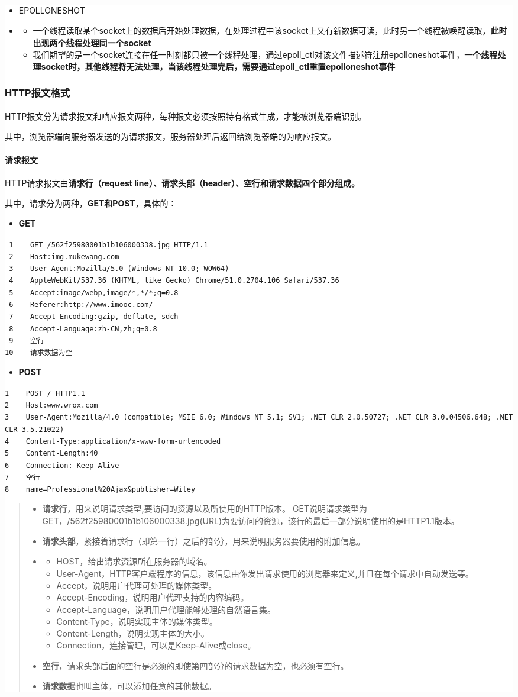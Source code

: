 - EPOLLONESHOT

- - 一个线程读取某个socket上的数据后开始处理数据，在处理过程中该socket上又有新数据可读，此时另一个线程被唤醒读取，**此时出现两个线程处理同一个socket**
  - 我们期望的是一个socket连接在任一时刻都只被一个线程处理，通过epoll_ctl对该文件描述符注册epolloneshot事件，**一个线程处理socket时，其他线程将无法处理，当该线程处理完后，需要通过epoll_ctl重置epolloneshot事件**

### HTTP报文格式

HTTP报文分为请求报文和响应报文两种，每种报文必须按照特有格式生成，才能被浏览器端识别。

其中，浏览器端向服务器发送的为请求报文，服务器处理后返回给浏览器端的为响应报文。

#### **请求报文**

HTTP请求报文由**请求行（request line）、请求头部（header）、空行和请求数据四个部分组成。**

其中，请求分为两种，**GET和POST**，具体的：

- **GET**



```
 1    GET /562f25980001b1b106000338.jpg HTTP/1.1
 2    Host:img.mukewang.com
 3    User-Agent:Mozilla/5.0 (Windows NT 10.0; WOW64)
 4    AppleWebKit/537.36 (KHTML, like Gecko) Chrome/51.0.2704.106 Safari/537.36
 5    Accept:image/webp,image/*,*/*;q=0.8
 6    Referer:http://www.imooc.com/
 7    Accept-Encoding:gzip, deflate, sdch
 8    Accept-Language:zh-CN,zh;q=0.8
 9    空行
10    请求数据为空
```



- **POST**



```
1    POST / HTTP1.1
2    Host:www.wrox.com
3    User-Agent:Mozilla/4.0 (compatible; MSIE 6.0; Windows NT 5.1; SV1; .NET CLR 2.0.50727; .NET CLR 3.0.04506.648; .NET CLR 3.5.21022)
4    Content-Type:application/x-www-form-urlencoded
5    Content-Length:40
6    Connection: Keep-Alive
7    空行
8    name=Professional%20Ajax&publisher=Wiley
```

> - **请求行**，用来说明请求类型,要访问的资源以及所使用的HTTP版本。
>   GET说明请求类型为GET，/562f25980001b1b106000338.jpg(URL)为要访问的资源，该行的最后一部分说明使用的是HTTP1.1版本。
>
> - **请求头部**，紧接着请求行（即第一行）之后的部分，用来说明服务器要使用的附加信息。
>
> - - HOST，给出请求资源所在服务器的域名。
>   - User-Agent，HTTP客户端程序的信息，该信息由你发出请求使用的浏览器来定义,并且在每个请求中自动发送等。
>   - Accept，说明用户代理可处理的媒体类型。
>   - Accept-Encoding，说明用户代理支持的内容编码。
>   - Accept-Language，说明用户代理能够处理的自然语言集。
>   - Content-Type，说明实现主体的媒体类型。
>   - Content-Length，说明实现主体的大小。
>   - Connection，连接管理，可以是Keep-Alive或close。
>
> - **空行**，请求头部后面的空行是必须的即使第四部分的请求数据为空，也必须有空行。
>
> - **请求数据**也叫主体，可以添加任意的其他数据。
